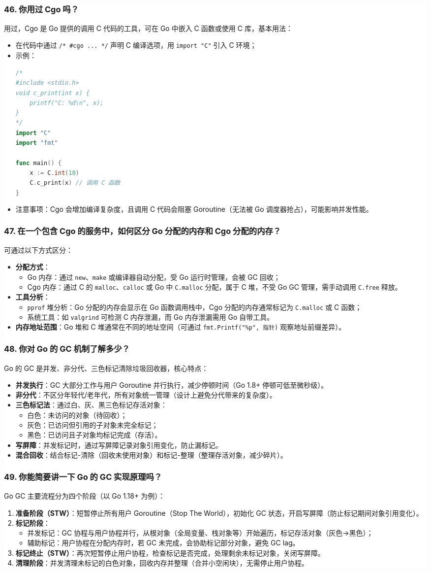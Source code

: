 
### 46. 你用过 Cgo 吗？
用过，Cgo 是 Go 提供的调用 C 代码的工具，可在 Go 中嵌入 C 函数或使用 C 库，基本用法：
- 在代码中通过 `/* #cgo ... */` 声明 C 编译选项，用 `import "C"` 引入 C 环境；
- 示例：
  ```go
  /*
  #include <stdio.h>
  void c_print(int x) {
      printf("C: %d\n", x);
  }
  */
  import "C"
  import "fmt"

  func main() {
      x := C.int(10)
      C.c_print(x) // 调用 C 函数
  }
  ```
- 注意事项：Cgo 会增加编译复杂度，且调用 C 代码会阻塞 Goroutine（无法被 Go 调度器抢占），可能影响并发性能。


### 47. 在一个包含 Cgo 的服务中，如何区分 Go 分配的内存和 Cgo 分配的内存？
可通过以下方式区分：
- **分配方式**：
  - Go 内存：通过 `new`、`make` 或编译器自动分配，受 Go 运行时管理，会被 GC 回收；
  - Cgo 内存：通过 C 的 `malloc`、`calloc` 或 Go 中 `C.malloc` 分配，属于 C 堆，不受 Go GC 管理，需手动调用 `C.free` 释放。
- **工具分析**：
  - `pprof` 堆分析：Go 分配的内存会显示在 Go 函数调用栈中，Cgo 分配的内存通常标记为 `C.malloc` 或 C 函数；
  - 系统工具：如 `valgrind` 可检测 C 内存泄漏，而 Go 内存泄漏需用 Go 自带工具。
- **内存地址范围**：Go 堆和 C 堆通常在不同的地址空间（可通过 `fmt.Printf("%p", 指针)` 观察地址前缀差异）。


### 48. 你对 Go 的 GC 机制了解多少？
Go 的 GC 是并发、非分代、三色标记清除垃圾回收器，核心特点：
- **并发执行**：GC 大部分工作与用户 Goroutine 并行执行，减少停顿时间（Go 1.8+ 停顿可低至微秒级）。
- **非分代**：不区分年轻代/老年代，所有对象统一管理（设计上避免分代带来的复杂度）。
- **三色标记法**：通过白、灰、黑三色标记存活对象：
  - 白色：未访问的对象（待回收）；
  - 灰色：已访问但引用的子对象未完全标记；
  - 黑色：已访问且子对象均标记完成（存活）。
- **写屏障**：并发标记时，通过写屏障记录对象引用变化，防止漏标记。
- **混合回收**：结合标记-清除（回收未使用对象）和标记-整理（整理存活对象，减少碎片）。


### 49. 你能简要讲一下 Go 的 GC 实现原理吗？
Go GC 主要流程分为四个阶段（以 Go 1.18+ 为例）：
1. **准备阶段（STW）**：短暂停止所有用户 Goroutine（Stop The World），初始化 GC 状态，开启写屏障（防止标记期间对象引用变化）。
2. **标记阶段**：
   - 并发标记：GC 协程与用户协程并行，从根对象（全局变量、栈对象等）开始遍历，标记存活对象（灰色→黑色）；
   - 辅助标记：用户协程在分配内存时，若 GC 未完成，会协助标记部分对象，避免 GC  lag。
3. **标记终止（STW）**：再次短暂停止用户协程，检查标记是否完成，处理剩余未标记对象，关闭写屏障。
4. **清理阶段**：并发清理未标记的白色对象，回收内存并整理（合并小空闲块），无需停止用户协程。
